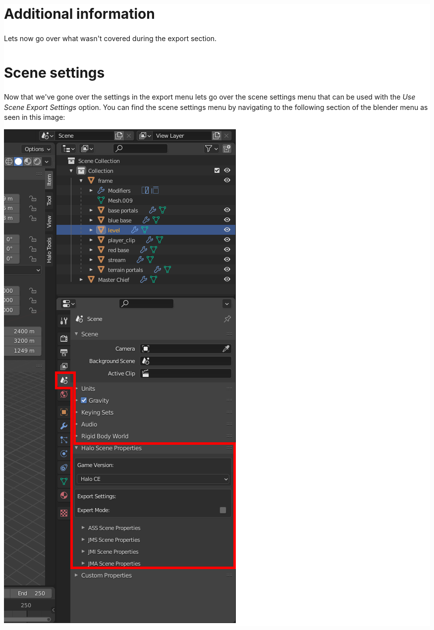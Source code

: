# Additional information
Lets now go over what wasn't covered during the export section.

# Scene settings
Now that we've gone over the settings in the export menu lets go over the scene settings menu that can be used with the *Use Scene Export Settings* option. You can find the scene settings menu by navigating to the following section of the blender menu as seen in this image:

![For your convenience](I.png)
